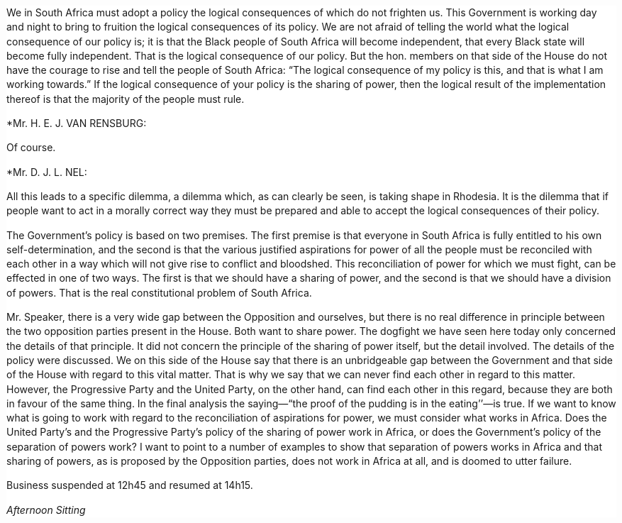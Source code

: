 <p>We in South Africa must adopt a policy the logical consequences of which do not frighten us. This Government is working day and night to bring to fruition the logical consequences of its policy. We are not afraid of telling the world what the logical consequence of our policy is; it is that the Black people of South Africa will become independent, that every Black state will become fully independent. That is the logical consequence of our policy. But the hon. members on that side of the House do not have the courage to rise and tell the people of South Africa: &#x201C;The logical consequence of my policy is this, and that is what I am working towards.&#x201D; If the logical consequence of your policy is the sharing of power, then the logical result of the implementation <span class="col_2145-2146" refersTo="page_1089"/>thereof is that the majority of the people must rule.</p>

</speech>

<speech by="#van_rensburg">

<from>*Mr. <person refersTo="hansard_za">H. E. J. VAN RENSBURG</person>:</from>

<p>Of course.</p>

</speech>

<speech by="#nel">

<from>*Mr. <person refersTo="hansard_za">D. J. L. NEL</person>:</from>

<p>All this leads to a specific dilemma, a dilemma which, as can clearly be seen, is taking shape in Rhodesia. It is the dilemma that if people want to act in a morally correct way they must be prepared and able to accept the logical consequences of their policy.</p>

<p>The Government&#x2019;s policy is based on two premises. The first premise is that everyone in South Africa is fully entitled to his own self-determination, and the second is that the various justified aspirations for power of all the people must be reconciled with each other in a way which will not give rise to conflict and bloodshed. This reconciliation of power for which we must fight, can be effected in one of two ways. The first is that we should have a sharing of power, and the second is that we should have a division of powers. That is the real constitutional problem of South Africa.</p>

<p>Mr. Speaker, there is a very wide gap between the Opposition and ourselves, but there is no real difference in principle between the two opposition parties present in the House. Both want to share power. The dogfight we have seen here today only concerned the details of that principle. It did not concern the principle of the sharing of power itself, but the detail involved. The details of the policy were discussed. We on this side of the House say that there is an unbridgeable gap between the Government and that side of the House with regard to this vital matter. That is why we say that we can never find each other in regard to this matter. However, the Progressive Party and the United Party, on the other hand, can find each other in this regard, because they are both in favour of the same thing. In the final analysis the saying&#x2014;&#x201C;the proof of the pudding is in the eating&#x2019;&#x2019;&#x2014;is true. If we want to know what is going to work with regard to the reconciliation of aspirations for power, we must consider what works in Africa. Does the United Party&#x2019;s and the Progressive Party&#x2019;s policy of the sharing of power work in Africa, or does the Government&#x2019;s policy of the separation of powers work? I want to point to a number of examples to show that separation of powers works in Africa and that sharing of powers, as is proposed by the Opposition parties, does not work in Africa at all, and is doomed to utter failure.</p>

<p>Business suspended at 12h45 and resumed at 14h15.</p>

<p><i>Afternoon Sitting</i></p>

</speech>
